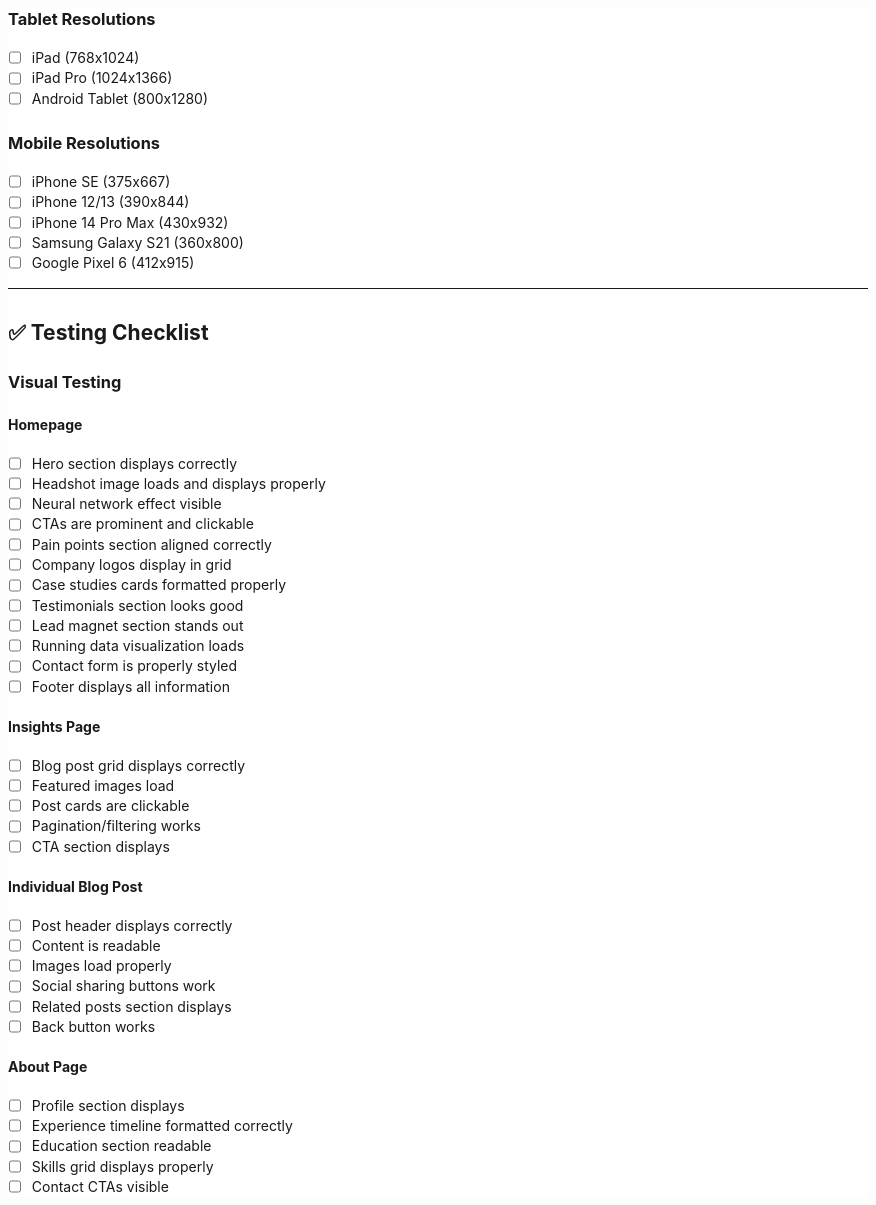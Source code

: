 ### Tablet Resolutions

- [ ] iPad (768x1024)
- [ ] iPad Pro (1024x1366)
- [ ] Android Tablet (800x1280)

### Mobile Resolutions

- [ ] iPhone SE (375x667)
- [ ] iPhone 12/13 (390x844)
- [ ] iPhone 14 Pro Max (430x932)
- [ ] Samsung Galaxy S21 (360x800)
- [ ] Google Pixel 6 (412x915)

---

## ✅ Testing Checklist

### Visual Testing

#### Homepage
- [ ] Hero section displays correctly
- [ ] Headshot image loads and displays properly
- [ ] Neural network effect visible
- [ ] CTAs are prominent and clickable
- [ ] Pain points section aligned correctly
- [ ] Company logos display in grid
- [ ] Case studies cards formatted properly
- [ ] Testimonials section looks good
- [ ] Lead magnet section stands out
- [ ] Running data visualization loads
- [ ] Contact form is properly styled
- [ ] Footer displays all information

#### Insights Page
- [ ] Blog post grid displays correctly
- [ ] Featured images load
- [ ] Post cards are clickable
- [ ] Pagination/filtering works
- [ ] CTA section displays

#### Individual Blog Post
- [ ] Post header displays correctly
- [ ] Content is readable
- [ ] Images load properly
- [ ] Social sharing buttons work
- [ ] Related posts section displays
- [ ] Back button works

#### About Page
- [ ] Profile section displays
- [ ] Experience timeline formatted correctly
- [ ] Education section readable
- [ ] Skills grid displays properly
- [ ] Contact CTAs visible
